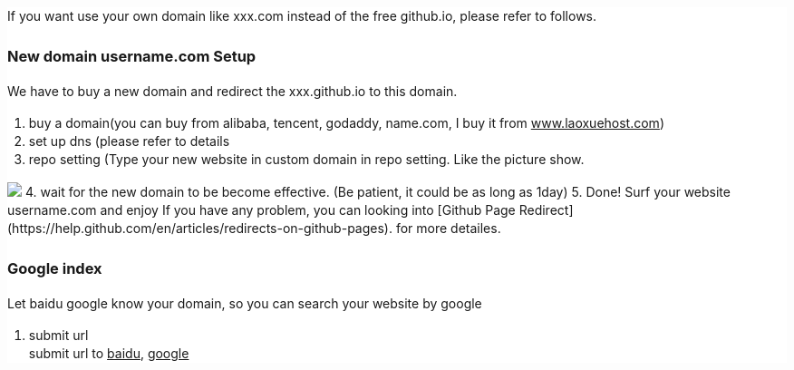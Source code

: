 
If you want use your own domain like xxx.com instead of the free github.io, please refer to follows.
### New domain username.com Setup
We have to buy a new domain and redirect the xxx.github.io to this domain.  
1. buy a domain(you can buy from alibaba, tencent, godaddy, name.com, I buy it from www.laoxuehost.com)  
2. set up dns (please refer to details  
3. repo setting (Type your new website in custom domain in repo setting. Like the picture show.  
<img src="misc/github_page.png" width="1024">   
4. wait for the new domain to be become effective. (Be patient, it could be as long as 1day)  
5. Done! Surf your website username.com and enjoy   
    If you have any problem, you can looking into 
    [Github Page Redirect](https://help.github.com/en/articles/redirects-on-github-pages).  
for more detailes.

### Google index 
Let baidu google know your domain, so you can search your website by google
1. submit url  
submit url to [baidu](https://ziyuan.baidu.com/linksubmit/url), [google](https://search.google.com/search-console/welcome)

